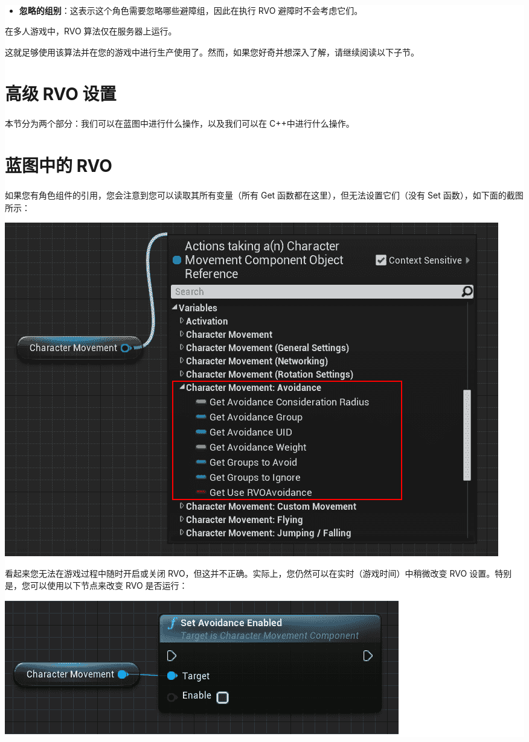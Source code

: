 +   **忽略的组别**：这表示这个角色需要忽略哪些避障组，因此在执行 RVO 避障时不会考虑它们。

在多人游戏中，RVO 算法仅在服务器上运行。

这就足够使用该算法并在您的游戏中进行生产使用了。然而，如果您好奇并想深入了解，请继续阅读以下子节。

# 高级 RVO 设置

本节分为两个部分：我们可以在蓝图中进行什么操作，以及我们可以在 C++中进行什么操作。

# 蓝图中的 RVO

如果您有角色组件的引用，您会注意到您可以读取其所有变量（所有 Get 函数都在这里），但无法设置它们（没有 Set 函数），如下面的截图所示：

![](img/9ae2af71-d930-4de6-adb1-f72b4f3c0587.png)

看起来您无法在游戏过程中随时开启或关闭 RVO，但这并不正确。实际上，您仍然可以在实时（游戏时间）中稍微改变 RVO 设置。特别是，您可以使用以下节点来改变 RVO 是否运行：

![](img/c7259a3c-19e0-42a4-9db9-62b3d8164b52.png)

